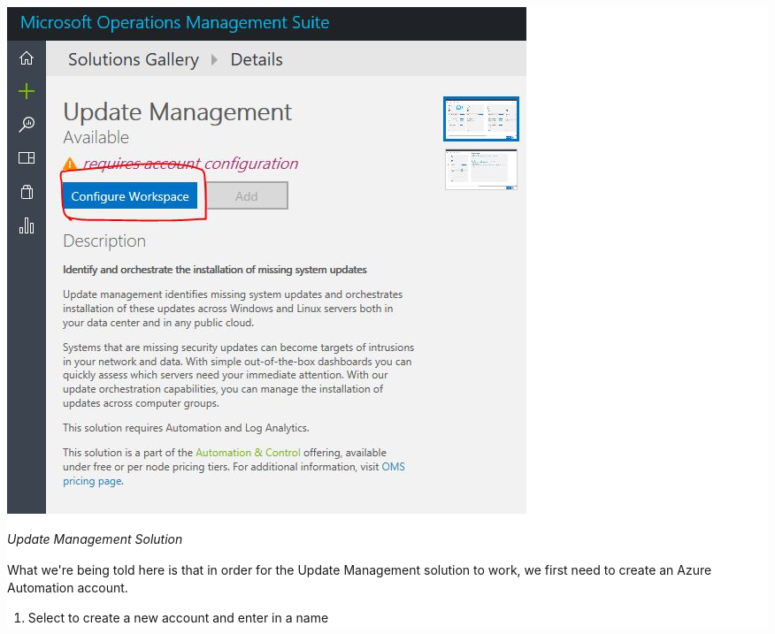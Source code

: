 ![Update Management Solution](Images/oms-configworkspace.JPG)

_Update Management Solution_

What we're being told here is that in order for the Update Management solution to work, we first need to create an Azure Automation account.

1. Select to create a new account and enter in a name
